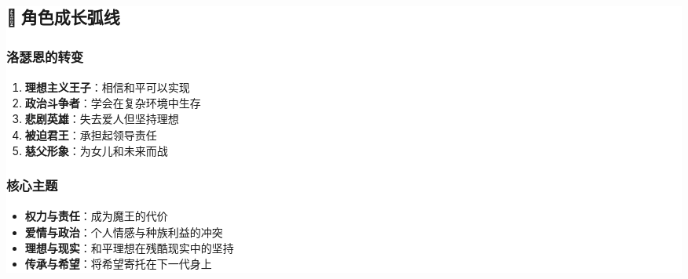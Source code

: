 ## 🌟 角色成长弧线

### 洛瑟恩的转变
1. **理想主义王子**：相信和平可以实现
2. **政治斗争者**：学会在复杂环境中生存
3. **悲剧英雄**：失去爱人但坚持理想
4. **被迫君王**：承担起领导责任
5. **慈父形象**：为女儿和未来而战

### 核心主题
- **权力与责任**：成为魔王的代价
- **爱情与政治**：个人情感与种族利益的冲突
- **理想与现实**：和平理想在残酷现实中的坚持
- **传承与希望**：将希望寄托在下一代身上
